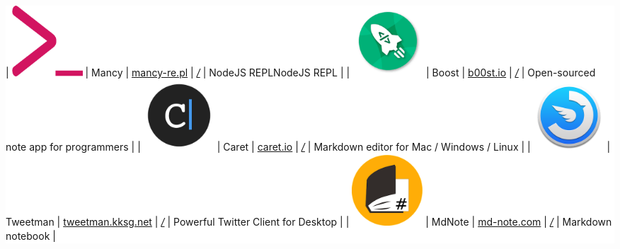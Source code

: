 | <img src="/apps/mancy.png" title="Mancy" width="100" height="100"> | Mancy | [mancy-re.pl](http://www.mancy-re.pl/) | [_/_](_repo_) | NodeJS REPLNodeJS REPL |
| <img src="/apps/boost.png" title="Boost" width="100" height="100"> | Boost | [b00st.io](https://b00st.io) | [_/_](_repo_) | Open-sourced note app for programmers |
| <img src="/apps/caret.png" title="Caret" width="100" height="100"> | Caret | [caret.io](http://caret.io) | [_/_](_repo_) | Markdown editor for Mac / Windows / Linux |
| <img src="/apps/tweetman.png" title="Tweetman" width="100" height="100"> | Tweetman | [tweetman.kksg.net](https://tweetman.kksg.net/en) | [_/_](_repo_) | Powerful Twitter Client for Desktop |
| <img src="/apps/mdnote.png" title="MdNote" width="100" height="100"> | MdNote | [md-note.com](http://md-note.com) | [_/_](_repo_) | Markdown notebook |
